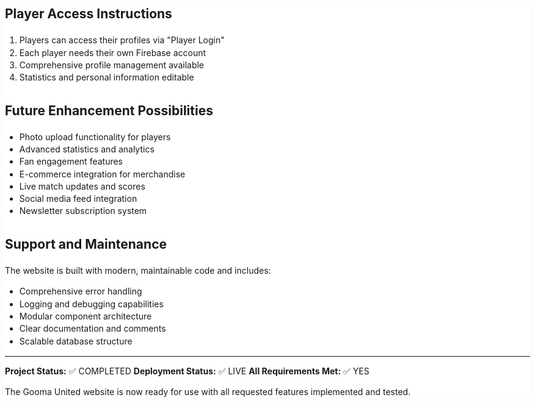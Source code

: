 ## Player Access Instructions
1. Players can access their profiles via "Player Login"
2. Each player needs their own Firebase account
3. Comprehensive profile management available
4. Statistics and personal information editable

## Future Enhancement Possibilities
- Photo upload functionality for players
- Advanced statistics and analytics
- Fan engagement features
- E-commerce integration for merchandise
- Live match updates and scores
- Social media feed integration
- Newsletter subscription system

## Support and Maintenance
The website is built with modern, maintainable code and includes:
- Comprehensive error handling
- Logging and debugging capabilities
- Modular component architecture
- Clear documentation and comments
- Scalable database structure

---

**Project Status:** ✅ COMPLETED
**Deployment Status:** ✅ LIVE
**All Requirements Met:** ✅ YES

The Gooma United website is now ready for use with all requested features implemented and tested.

